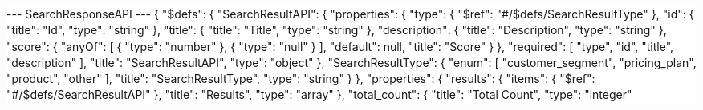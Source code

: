 --- SearchResponseAPI ---
{
  "$defs": {
    "SearchResultAPI": {
      "properties": {
        "type": {
          "$ref": "#/$defs/SearchResultType"
        },
        "id": {
          "title": "Id",
          "type": "string"
        },
        "title": {
          "title": "Title",
          "type": "string"
        },
        "description": {
          "title": "Description",
          "type": "string"
        },
        "score": {
          "anyOf": [
            {
              "type": "number"
            },
            {
              "type": "null"
            }
          ],
          "default": null,
          "title": "Score"
        }
      },
      "required": [
        "type",
        "id",
        "title",
        "description"
      ],
      "title": "SearchResultAPI",
      "type": "object"
    },
    "SearchResultType": {
      "enum": [
        "customer_segment",
        "pricing_plan",
        "product",
        "other"
      ],
      "title": "SearchResultType",
      "type": "string"
    }
  },
  "properties": {
    "results": {
      "items": {
        "$ref": "#/$defs/SearchResultAPI"
      },
      "title": "Results",
      "type": "array"
    },
    "total_count": {
      "title": "Total Count",
      "type": "integer"